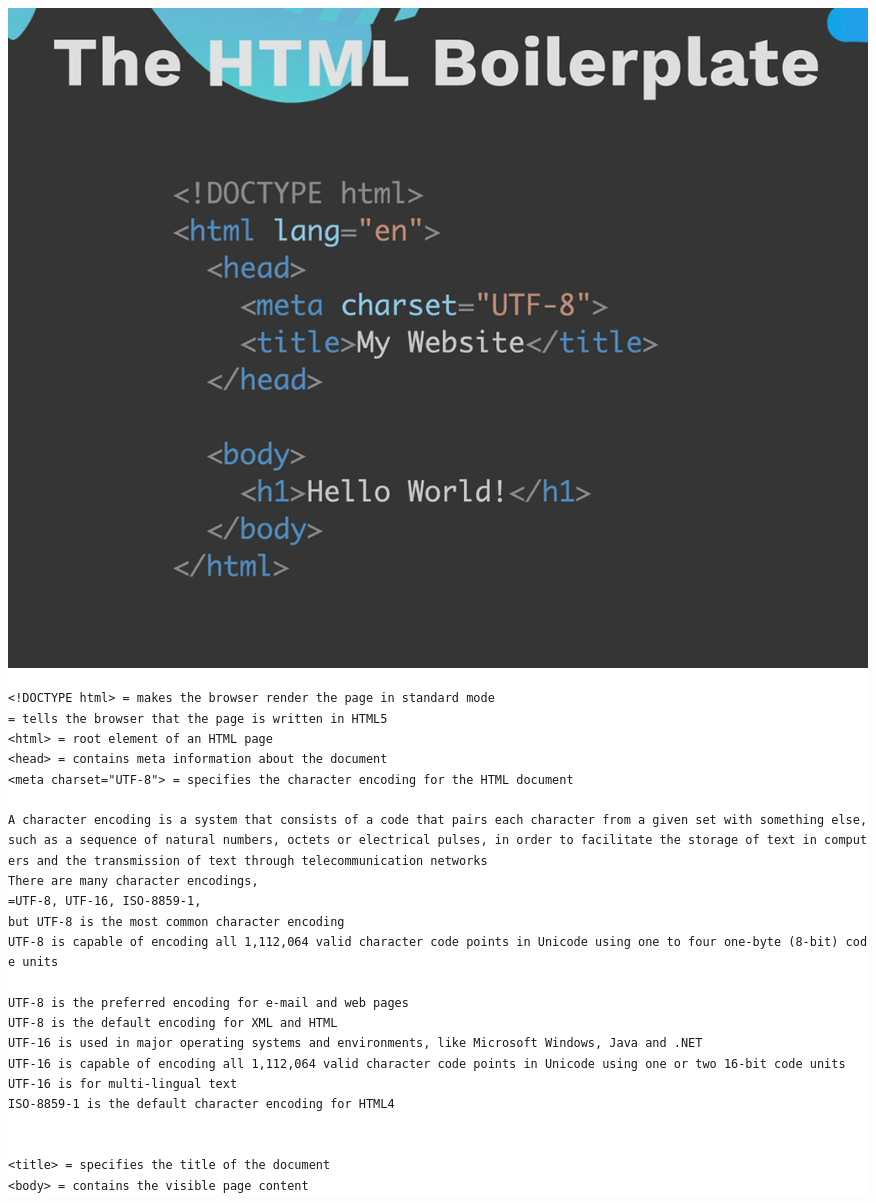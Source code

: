 ![alt text](image-16.png)
```
<!DOCTYPE html> = makes the browser render the page in standard mode
= tells the browser that the page is written in HTML5
<html> = root element of an HTML page
<head> = contains meta information about the document
<meta charset="UTF-8"> = specifies the character encoding for the HTML document

A character encoding is a system that consists of a code that pairs each character from a given set with something else, such as a sequence of natural numbers, octets or electrical pulses, in order to facilitate the storage of text in computers and the transmission of text through telecommunication networks
There are many character encodings,
=UTF-8, UTF-16, ISO-8859-1, 
but UTF-8 is the most common character encoding
UTF-8 is capable of encoding all 1,112,064 valid character code points in Unicode using one to four one-byte (8-bit) code units

UTF-8 is the preferred encoding for e-mail and web pages
UTF-8 is the default encoding for XML and HTML
UTF-16 is used in major operating systems and environments, like Microsoft Windows, Java and .NET
UTF-16 is capable of encoding all 1,112,064 valid character code points in Unicode using one or two 16-bit code units
UTF-16 is for multi-lingual text
ISO-8859-1 is the default character encoding for HTML4


<title> = specifies the title of the document
<body> = contains the visible page content
```
